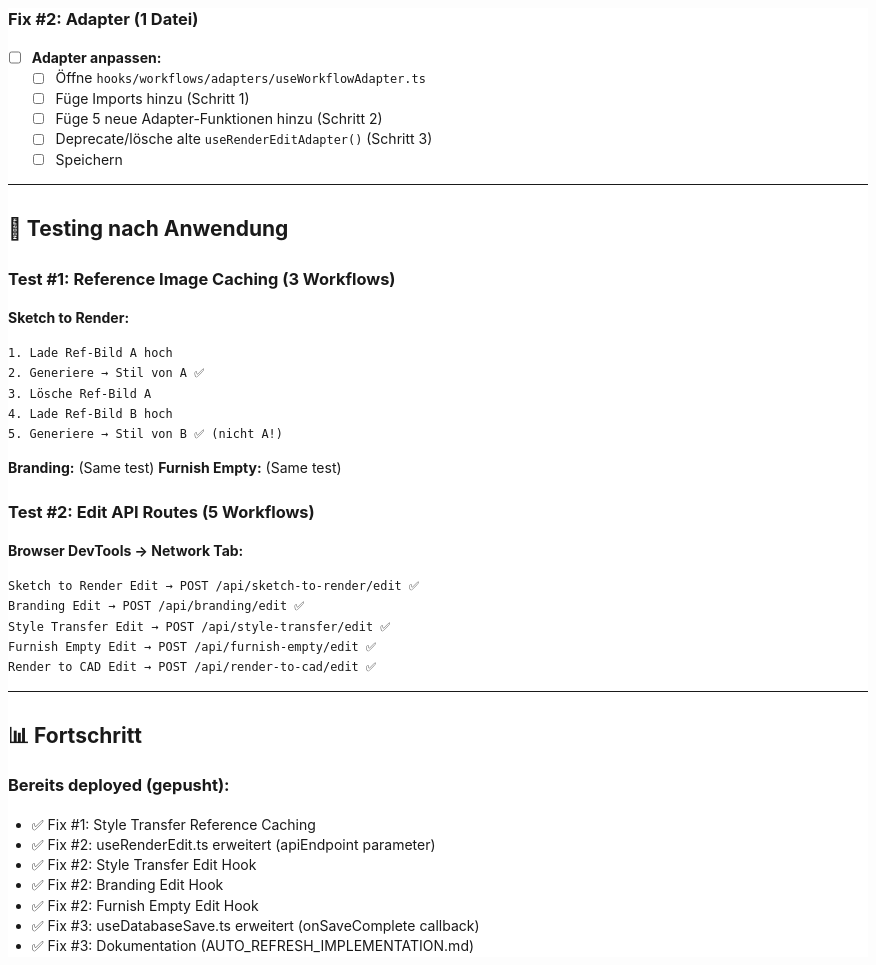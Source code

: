 ### Fix #2: Adapter (1 Datei)

- [ ] **Adapter anpassen:**
  - [ ] Öffne `hooks/workflows/adapters/useWorkflowAdapter.ts`
  - [ ] Füge Imports hinzu (Schritt 1)
  - [ ] Füge 5 neue Adapter-Funktionen hinzu (Schritt 2)
  - [ ] Deprecate/lösche alte `useRenderEditAdapter()` (Schritt 3)
  - [ ] Speichern

---

## 🧪 Testing nach Anwendung

### Test #1: Reference Image Caching (3 Workflows)

**Sketch to Render:**

```
1. Lade Ref-Bild A hoch
2. Generiere → Stil von A ✅
3. Lösche Ref-Bild A
4. Lade Ref-Bild B hoch
5. Generiere → Stil von B ✅ (nicht A!)
```

**Branding:** (Same test)
**Furnish Empty:** (Same test)

### Test #2: Edit API Routes (5 Workflows)

**Browser DevTools → Network Tab:**

```
Sketch to Render Edit → POST /api/sketch-to-render/edit ✅
Branding Edit → POST /api/branding/edit ✅
Style Transfer Edit → POST /api/style-transfer/edit ✅
Furnish Empty Edit → POST /api/furnish-empty/edit ✅
Render to CAD Edit → POST /api/render-to-cad/edit ✅
```

---

## 📊 Fortschritt

### Bereits deployed (gepusht):

- ✅ Fix #1: Style Transfer Reference Caching
- ✅ Fix #2: useRenderEdit.ts erweitert (apiEndpoint parameter)
- ✅ Fix #2: Style Transfer Edit Hook
- ✅ Fix #2: Branding Edit Hook
- ✅ Fix #2: Furnish Empty Edit Hook
- ✅ Fix #3: useDatabaseSave.ts erweitert (onSaveComplete callback)
- ✅ Fix #3: Dokumentation (AUTO_REFRESH_IMPLEMENTATION.md)
